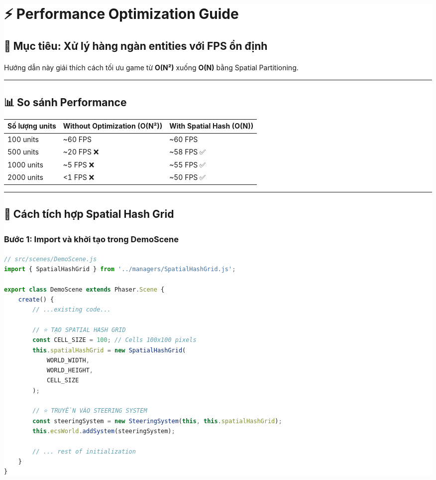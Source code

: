 # ⚡ Performance Optimization Guide

## 🎯 Mục tiêu: Xử lý hàng ngàn entities với FPS ổn định

Hướng dẫn này giải thích cách tối ưu game từ **O(N²)** xuống **O(N)** bằng Spatial Partitioning.

---

## 📊 So sánh Performance

| Số lượng units | Without Optimization (O(N²)) | With Spatial Hash (O(N)) |
|----------------|------------------------------|--------------------------|
| 100 units      | ~60 FPS                      | ~60 FPS                  |
| 500 units      | ~20 FPS ❌                   | ~58 FPS ✅               |
| 1000 units     | ~5 FPS ❌                    | ~55 FPS ✅               |
| 2000 units     | <1 FPS ❌                    | ~50 FPS ✅               |

---

## 🚀 Cách tích hợp Spatial Hash Grid

### Bước 1: Import và khởi tạo trong DemoScene

```javascript
// src/scenes/DemoScene.js
import { SpatialHashGrid } from '../managers/SpatialHashGrid.js';

export class DemoScene extends Phaser.Scene {
    create() {
        // ...existing code...
        
        // ⭐ TẠO SPATIAL HASH GRID
        const CELL_SIZE = 100; // Cells 100x100 pixels
        this.spatialHashGrid = new SpatialHashGrid(
            WORLD_WIDTH, 
            WORLD_HEIGHT, 
            CELL_SIZE
        );
        
        // ⭐ TRUYỀN VÀO STEERING SYSTEM
        const steeringSystem = new SteeringSystem(this, this.spatialHashGrid);
        this.ecsWorld.addSystem(steeringSystem);
        
        // ... rest of initialization
    }
}
```
